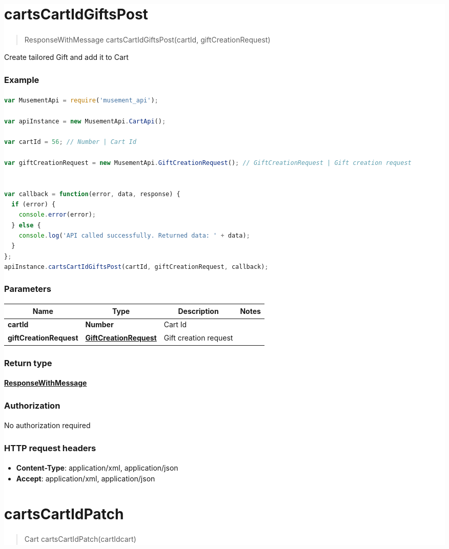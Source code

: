 <a name="cartsCartIdGiftsPost"></a>
# **cartsCartIdGiftsPost**
> ResponseWithMessage cartsCartIdGiftsPost(cartId, giftCreationRequest)

Create tailored Gift and add it to Cart

### Example
```javascript
var MusementApi = require('musement_api');

var apiInstance = new MusementApi.CartApi();

var cartId = 56; // Number | Cart Id

var giftCreationRequest = new MusementApi.GiftCreationRequest(); // GiftCreationRequest | Gift creation request


var callback = function(error, data, response) {
  if (error) {
    console.error(error);
  } else {
    console.log('API called successfully. Returned data: ' + data);
  }
};
apiInstance.cartsCartIdGiftsPost(cartId, giftCreationRequest, callback);
```

### Parameters

Name | Type | Description  | Notes
------------- | ------------- | ------------- | -------------
 **cartId** | **Number**| Cart Id | 
 **giftCreationRequest** | [**GiftCreationRequest**](GiftCreationRequest.md)| Gift creation request | 

### Return type

[**ResponseWithMessage**](ResponseWithMessage.md)

### Authorization

No authorization required

### HTTP request headers

 - **Content-Type**: application/xml, application/json
 - **Accept**: application/xml, application/json

<a name="cartsCartIdPatch"></a>
# **cartsCartIdPatch**
> Cart cartsCartIdPatch(cartIdcart)
